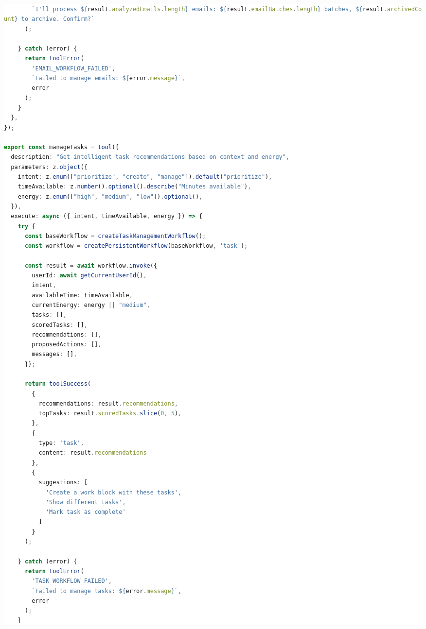 ```typescript
        `I'll process ${result.analyzedEmails.length} emails: ${result.emailBatches.length} batches, ${result.archivedCount} to archive. Confirm?`
      );
      
    } catch (error) {
      return toolError(
        'EMAIL_WORKFLOW_FAILED',
        `Failed to manage emails: ${error.message}`,
        error
      );
    }
  },
});

export const manageTasks = tool({
  description: "Get intelligent task recommendations based on context and energy",
  parameters: z.object({
    intent: z.enum(["prioritize", "create", "manage"]).default("prioritize"),
    timeAvailable: z.number().optional().describe("Minutes available"),
    energy: z.enum(["high", "medium", "low"]).optional(),
  }),
  execute: async ({ intent, timeAvailable, energy }) => {
    try {
      const baseWorkflow = createTaskManagementWorkflow();
      const workflow = createPersistentWorkflow(baseWorkflow, 'task');
      
      const result = await workflow.invoke({
        userId: await getCurrentUserId(),
        intent,
        availableTime: timeAvailable,
        currentEnergy: energy || "medium",
        tasks: [],
        scoredTasks: [],
        recommendations: [],
        proposedActions: [],
        messages: [],
      });
      
      return toolSuccess(
        {
          recommendations: result.recommendations,
          topTasks: result.scoredTasks.slice(0, 5),
        },
        {
          type: 'task',
          content: result.recommendations
        },
        {
          suggestions: [
            'Create a work block with these tasks',
            'Show different tasks',
            'Mark task as complete'
          ]
        }
      );
      
    } catch (error) {
      return toolError(
        'TASK_WORKFLOW_FAILED',
        `Failed to manage tasks: ${error.message}`,
        error
      );
    }
```